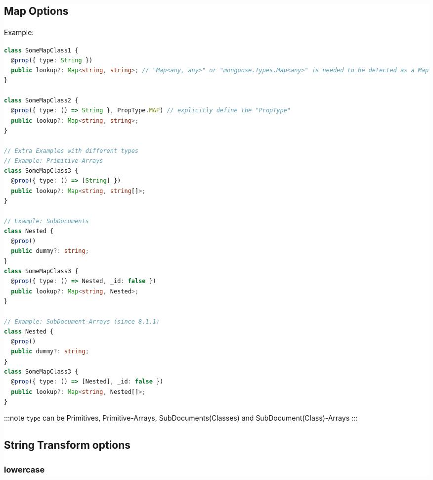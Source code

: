 ## Map Options

Example:

```ts
class SomeMapClass1 {
  @prop({ type: String })
  public lookup?: Map<string, string>; // "Map<any, any>" or "mongoose.Types.Map<any>" is needed to be detected as a Map
}

class SomeMapClass2 {
  @prop({ type: () => String }, PropType.MAP) // explicitly define the "PropType"
  public lookup?: Map<string, string>;
}

// Extra Examples with different types
// Example: Primitive-Arrays
class SomeMapClass3 {
  @prop({ type: () => [String] })
  public lookup?: Map<string, string[]>;
}

// Example: SubDocuments
class Nested {
  @prop()
  public dummy?: string;
}
class SomeMapClass3 {
  @prop({ type: () => Nested, _id: false })
  public lookup?: Map<string, Nested>;
}

// Example: SubDocument-Arrays (since 8.1.1)
class Nested {
  @prop()
  public dummy?: string;
}
class SomeMapClass3 {
  @prop({ type: () => [Nested], _id: false })
  public lookup?: Map<string, Nested[]>;
}
```

:::note
`type` can be Primitives, Primitive-Arrays, SubDocuments(Classes) and SubDocument(Class)-Arrays
:::

## String Transform options

### lowercase
